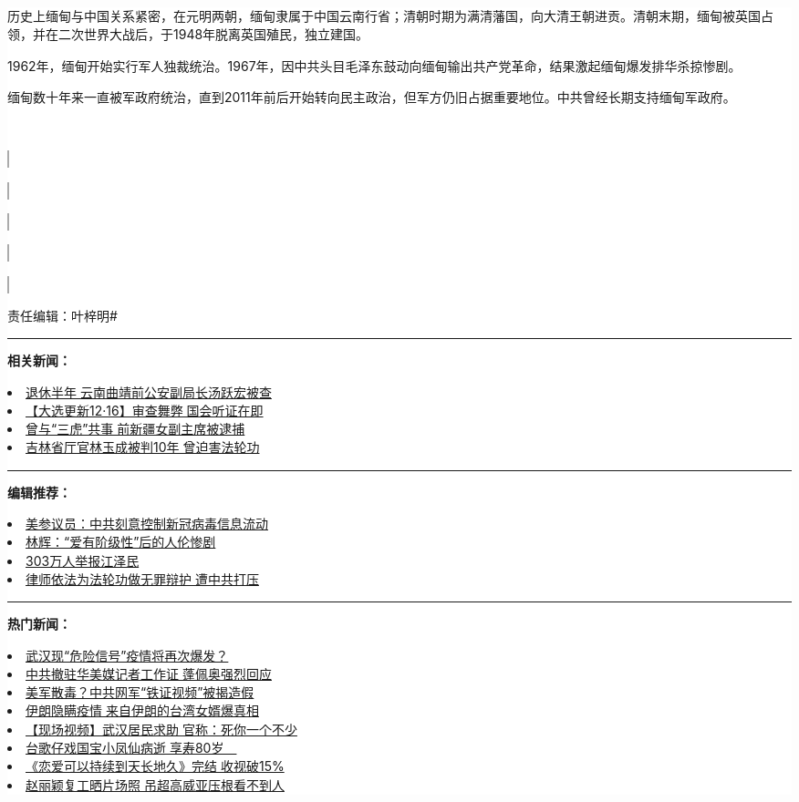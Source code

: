 <p>历史上缅甸与中国关系紧密，在元明两朝，缅甸隶属于中国云南行省；清朝时期为满清藩国，向大清王朝进贡。清朝末期，缅甸被英国占领，并在二次世界大战后，于1948年脱离英国殖民，独立建国。</p>
<p>1962年，缅甸开始实行军人独裁统治。1967年，因中共头目毛泽东鼓动向缅甸输出共产党革命，结果激起缅甸爆发排华杀掠惨剧。</p>
<p>缅甸数十年来一直被军政府统治，直到2011年前后开始转向民主政治，但军方仍旧占据重要地位。中共曾经长期支持缅甸军政府。</p>
<p>&nbsp;</p>
<p><a style="border: 1px solid #aaa;" title="2018.6.11在中外人文交流调研座谈会上的发言（德宏州教育局李君川） (Hosted by DocumentCloud)" src="https://embed.documentcloud.org/documents/20424822-2018611zai-zhong-wai-ren-wen-jiao-liu-diao-yan-zuo-tan-hui-shang-de-fa-yan-de-hong-zhou-jiao-yu-ju-li-jun-chuan/?embed=1&amp;title=1" width="700" b="989" sandbox="allow-as allow-same-origin allow-popups allow-forms"></a></p>
<p><a style="border: 1px solid #aaa;" title="省外办-与缅甸签约建议 (Hosted by DocumentCloud)" src="https://embed.documentcloud.org/documents/20424820-sheng-wai-ban-yu-mian-dian-qian-yue-jian-yi/?embed=1&amp;title=1" width="700" b="989" sandbox="allow-as allow-same-origin allow-popups allow-forms"></a></p>
<p><a style="border: 1px solid #aaa;" title="1_项目情况（教育厅） (Hosted by DocumentCloud)" src="https://embed.documentcloud.org/documents/20424821-1_xiang-mu-qing-kuang-jiao-yu-ting/?embed=1&amp;title=1" width="700" b="540" sandbox="allow-as allow-same-origin allow-popups allow-forms"></a></p>
<p><a style="border: 1px solid #aaa;" title="云南省教育厅澜湄专项基金申报 (Hosted by DocumentCloud)" src="https://embed.documentcloud.org/documents/20424819-yun-nan-sheng-jiao-yu-ting-lan-mei-zhuan-xiang-ji-jin-shen-bao/?embed=1&amp;title=1" width="700" b="989" sandbox="allow-as allow-same-origin allow-popups allow-forms"></a></p>
<p><a style="border: 1px solid #aaa;" title="云南民族大学---澜沧江-湄公河合作专项基金中方项目申请书（2018年度） (Hosted by DocumentCloud)" src="https://embed.documentcloud.org/documents/20424818-yun-nan-min-zu-da-xue-lan-cang-jiang-mei-gong-he-he-zuo-zhuan-xiang-ji-jin-zhong-fang-xiang-mu-shen-qing-shu-2018nian-du/?embed=1&amp;title=1" width="700" b="989" sandbox="allow-as allow-same-origin allow-popups allow-forms"></a></p>
<p>责任编辑：叶梓明#</p>
	
<hr>


<strong>相关新闻：</strong>
<li><a href="https://github.com/ygdded315/djy/blob/master/gb/20/12/16/n12624442.md#1">退休半年 云南曲靖前公安副局长汤跃宏被查</a></li>
<li><a href="https://github.com/ygdded315/djy/blob/master/gb/20/12/16/n12624493.md#1">【大选更新12·16】审查舞弊 国会听证在即</a></li>
<li><a href="https://github.com/ygdded315/djy/blob/master/gb/20/12/16/n12624405.md#1">曾与“三虎”共事 前新疆女副主席被逮捕</a></li>
<li><a href="https://github.com/ygdded315/djy/blob/master/gb/20/12/16/n12623849.md#1">吉林省厅官林玉成被判10年 曾迫害法轮功</a></li>
<hr>


<strong>编辑推荐：</strong>
<li><a href="https://github.com/onzhi266/djy/blob/master/gb/20/2/22/n11887949.md#1">美参议员：中共刻意控制新冠病毒信息流动</a></li>
<li><a href="https://github.com/tsiac2612/djy/blob/master/gb/18/3/8/n10202468.md#1" target="_blank">林辉：“爱有阶级性”后的人伦惨剧</a></li><li><a href="https://github.com/ygdded315/djy/blob/master/gb/18/12/9/n10900044.md?dfh#1" target="_blank">303万人举报江泽民</a></li><li><a href="https://github.com/tsiac2612/djy/blob/master/gb/18/11/12/n10846893.md#1" target="_blank">律师依法为法轮功做无罪辩护 遭中共打压</a></li>
<hr>

<strong>热门新闻：</strong>
<li><a href="https://github.com/ygdded315/djy/blob/master/gb/20/3/18/n11949573.md#1">武汉现“危险信号”疫情将再次爆发？</a></li>
<li><a href="https://github.com/ygdded315/djy/blob/master/gb/20/3/17/n11948259.md#1">中共撤驻华美媒记者工作证 蓬佩奥强烈回应</a></li>
<li><a href="https://github.com/ygdded315/djy/blob/master/gb/20/3/17/n11948137.md#1">美军散毒？中共网军“铁证视频”被揭造假</a></li>
<li><a href="https://github.com/ygdded315/djy/blob/master/gb/20/3/17/n11947993.md#1">伊朗隐瞒疫情 来自伊朗的台湾女婿爆真相</a></li>
<li><a href="https://github.com/ygdded315/djy/blob/master/gb/20/3/17/n11948263.md#1">【现场视频】武汉居民求助 官称：死你一个不少</a></li>
<li><a href="https://github.com/ygdded315/djy/blob/master/gb/20/3/17/n11946544.md#1">台歌仔戏国宝小凤仙病逝 享寿80岁　</a></li>
<li><a href="https://github.com/ygdded315/djy/blob/master/gb/20/3/18/n11949282.md#1">《恋爱可以持续到天长地久》完结 收视破15%</a></li>
<li><a href="https://github.com/ygdded315/djy/blob/master/gb/20/3/16/n11945468.md#1">赵丽颖复工晒片场照 吊超高威亚压根看不到人</a></li>